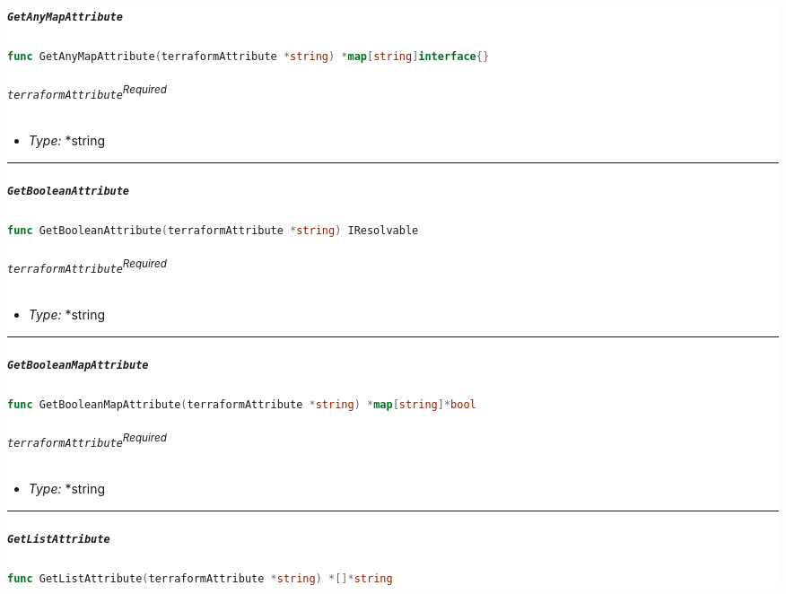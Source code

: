 
##### `GetAnyMapAttribute` <a name="GetAnyMapAttribute" id="@cdktf/provider-upcloud.managedDatabaseValkey.ManagedDatabaseValkey.getAnyMapAttribute"></a>

```go
func GetAnyMapAttribute(terraformAttribute *string) *map[string]interface{}
```

###### `terraformAttribute`<sup>Required</sup> <a name="terraformAttribute" id="@cdktf/provider-upcloud.managedDatabaseValkey.ManagedDatabaseValkey.getAnyMapAttribute.parameter.terraformAttribute"></a>

- *Type:* *string

---

##### `GetBooleanAttribute` <a name="GetBooleanAttribute" id="@cdktf/provider-upcloud.managedDatabaseValkey.ManagedDatabaseValkey.getBooleanAttribute"></a>

```go
func GetBooleanAttribute(terraformAttribute *string) IResolvable
```

###### `terraformAttribute`<sup>Required</sup> <a name="terraformAttribute" id="@cdktf/provider-upcloud.managedDatabaseValkey.ManagedDatabaseValkey.getBooleanAttribute.parameter.terraformAttribute"></a>

- *Type:* *string

---

##### `GetBooleanMapAttribute` <a name="GetBooleanMapAttribute" id="@cdktf/provider-upcloud.managedDatabaseValkey.ManagedDatabaseValkey.getBooleanMapAttribute"></a>

```go
func GetBooleanMapAttribute(terraformAttribute *string) *map[string]*bool
```

###### `terraformAttribute`<sup>Required</sup> <a name="terraformAttribute" id="@cdktf/provider-upcloud.managedDatabaseValkey.ManagedDatabaseValkey.getBooleanMapAttribute.parameter.terraformAttribute"></a>

- *Type:* *string

---

##### `GetListAttribute` <a name="GetListAttribute" id="@cdktf/provider-upcloud.managedDatabaseValkey.ManagedDatabaseValkey.getListAttribute"></a>

```go
func GetListAttribute(terraformAttribute *string) *[]*string
```
